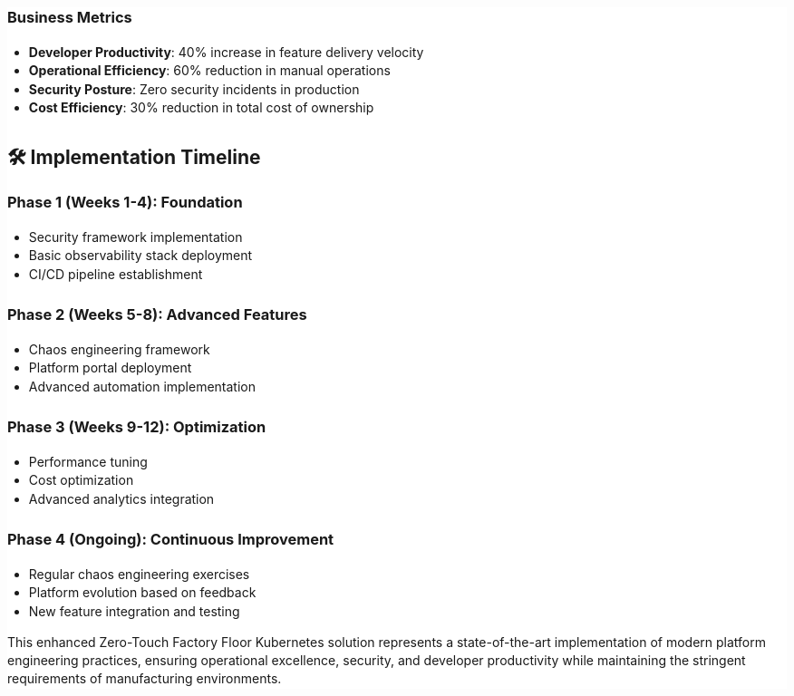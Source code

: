 ### Business Metrics
- **Developer Productivity**: 40% increase in feature delivery velocity
- **Operational Efficiency**: 60% reduction in manual operations
- **Security Posture**: Zero security incidents in production
- **Cost Efficiency**: 30% reduction in total cost of ownership

## 🛠️ Implementation Timeline

### Phase 1 (Weeks 1-4): Foundation
- Security framework implementation
- Basic observability stack deployment
- CI/CD pipeline establishment

### Phase 2 (Weeks 5-8): Advanced Features
- Chaos engineering framework
- Platform portal deployment
- Advanced automation implementation

### Phase 3 (Weeks 9-12): Optimization
- Performance tuning
- Cost optimization
- Advanced analytics integration

### Phase 4 (Ongoing): Continuous Improvement
- Regular chaos engineering exercises
- Platform evolution based on feedback
- New feature integration and testing

This enhanced Zero-Touch Factory Floor Kubernetes solution represents a state-of-the-art implementation of modern platform engineering practices, ensuring operational excellence, security, and developer productivity while maintaining the stringent requirements of manufacturing environments.
